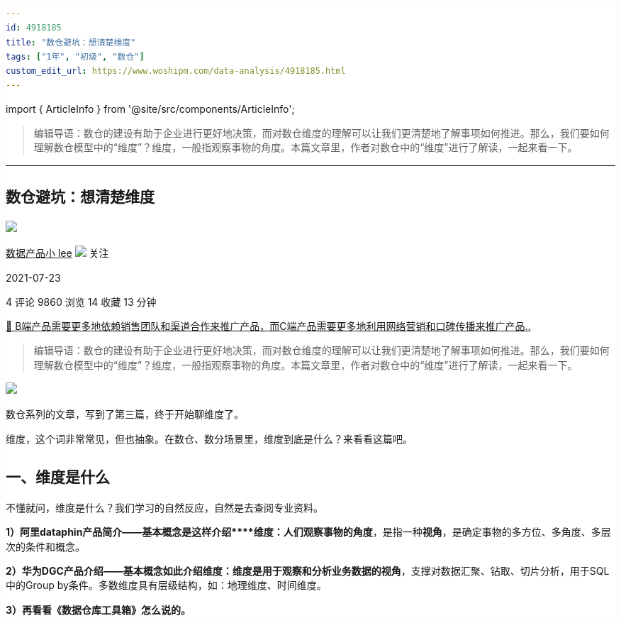 ```yaml
---
id: 4918185
title: "数仓避坑：想清楚维度"
tags: ["1年", "初级", "数仓"]
custom_edit_url: https://www.woshipm.com/data-analysis/4918185.html
---
```

import { ArticleInfo } from '@site/src/components/ArticleInfo';

<ArticleInfo
    author="数据产品小 lee"
    authorLink="https://www.woshipm.com/u/786110"
    published="2021-07-23"
    views={9860}
    comments={4}
    collects={14}
/>

> 编辑导语：数仓的建设有助于企业进行更好地决策，而对数仓维度的理解可以让我们更清楚地了解事项如何推进。那么，我们要如何理解数仓模型中的“维度”？维度，一般指观察事物的角度。本篇文章里，作者对数仓中的“维度”进行了解读，一起来看一下。

---

## 数仓避坑：想清楚维度

[![](https://static.woshipm.com/view/woshipm_api_def_20230529121337_2207.jpg?imageView2/1/w/72/h/72/q/100)](https://www.woshipm.com/u/786110)

[数据产品小 lee](https://www.woshipm.com/u/786110) ![](https://static.woshipm.com/tag/1121_1@2x.png) 关注

2021-07-23

4 评论 9860 浏览 14 收藏 13 分钟

[🔗 B端产品需要更多地依赖销售团队和渠道合作来推广产品，而C端产品需要更多地利用网络营销和口碑传播来推广产品..](https://ke.qidianla.com/courses/bcpm)

> 编辑导语：数仓的建设有助于企业进行更好地决策，而对数仓维度的理解可以让我们更清楚地了解事项如何推进。那么，我们要如何理解数仓模型中的“维度”？维度，一般指观察事物的角度。本篇文章里，作者对数仓中的“维度”进行了解读，一起来看一下。

![](https://image.woshipm.com/wp-files/2021/07/KLQsBWqRzucHFwvaKc30.jpg)

数仓系列的文章，写到了第三篇，终于开始聊维度了。

维度，这个词非常常见，但也抽象。在数仓、数分场景里，维度到底是什么？来看看这篇吧。

## 一、维度是什么

不懂就问，维度是什么？我们学习的自然反应，自然是去查阅专业资料。

**1）阿里dataphin产品简介——基本概念是这样介绍****维度：**人们**观察事物的角度**，是指一种**视角**，是确定事物的多方位、多角度、多层次的条件和概念。

**2）华为DGC产品介绍——基本概念如此介绍维度：**维度是用于**观察和分析业务数据的视角**，支撑对数据汇聚、钻取、切片分析，用于SQL中的Group by条件。多数维度具有层级结构，如：地理维度、时间维度。

**3）再看看《数据仓库工具箱》怎么说的。**
